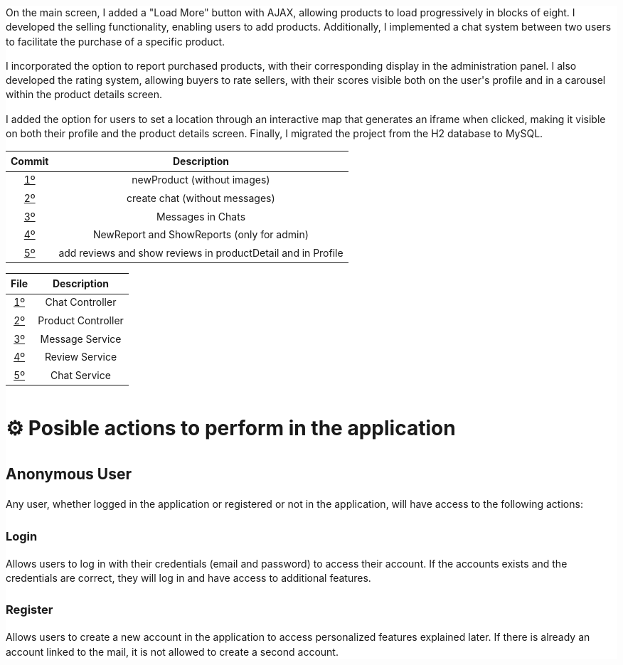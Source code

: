 On the main screen, I added a "Load More" button with AJAX, allowing products to load progressively in blocks of eight. I developed the selling functionality, enabling users to add products. Additionally, I implemented a chat system between two users to facilitate the purchase of a specific product.

I incorporated the option to report purchased products, with their corresponding display in the administration panel. I also developed the rating system, allowing buyers to rate sellers, with their scores visible both on the user's profile and in a carousel within the product details screen.

I added the option for users to set a location through an interactive map that generates an iframe when clicked, making it visible on both their profile and the product details screen. Finally, I migrated the project from the H2 database to MySQL.

| Commit | Description |
| :----: | :---------: |
| [1º](https://github.com/CodeURJC-DAW-2024-25/webapp04/commit/1f23678c6888d09f79262df1ac1f95f2bc0747fb) | newProduct (without images) |
| [2º](https://github.com/CodeURJC-DAW-2024-25/webapp04/commit/b5f943ce92234835b806c3bcbf9ff58f8dc4b043) | create chat (without messages) |
| [3º](https://github.com/CodeURJC-DAW-2024-25/webapp04/commit/6d6aa0c2d9203f27f8b3f7bd6419525687999daf) | Messages in Chats |
| [4º](https://github.com/CodeURJC-DAW-2024-25/webapp04/commit/791561868aceb6cbdf681fa82047ccf95c5601a1) | NewReport and ShowReports (only for admin) |
| [5º](https://github.com/CodeURJC-DAW-2024-25/webapp04/commit/1d078f84aad184e08f31af992b9e13cedbf56975) | add reviews and show reviews in productDetail and in Profile |

| File | Description |
| :----: | :---------: |
| [1º](ByteMarket/backend/src/main/java/es/grupo04/backend/controller/ChatController.java) | Chat Controller |
| [2º](ByteMarket/backend/src/main/java/es/grupo04/backend/controller/ProductController.java) | Product Controller |
| [3º](ByteMarket/backend/src/main/java/es/grupo04/backend/service/MessageService.java) | Message Service |
| [4º](ByteMarket/backend/src/main/java/es/grupo04/backend/service/ReviewService.java) | Review Service |
| [5º](ByteMarket/backend/src/main/java/es/grupo04/backend/service/ChatService.java) | Chat Service |

# ⚙️ Posible actions to perform in the application
## Anonymous User
Any user, whether logged in the application or registered or not in the application, will have access to the following actions:
### Login
Allows users to log in with their credentials (email and password) to access their account. If the accounts exists and the credentials are correct, they will log in and have access to additional features. 

### Register
Allows users to create a new account in the application to access personalized features explained later. If there is already an account linked to the mail, it is not allowed to create a second account.

